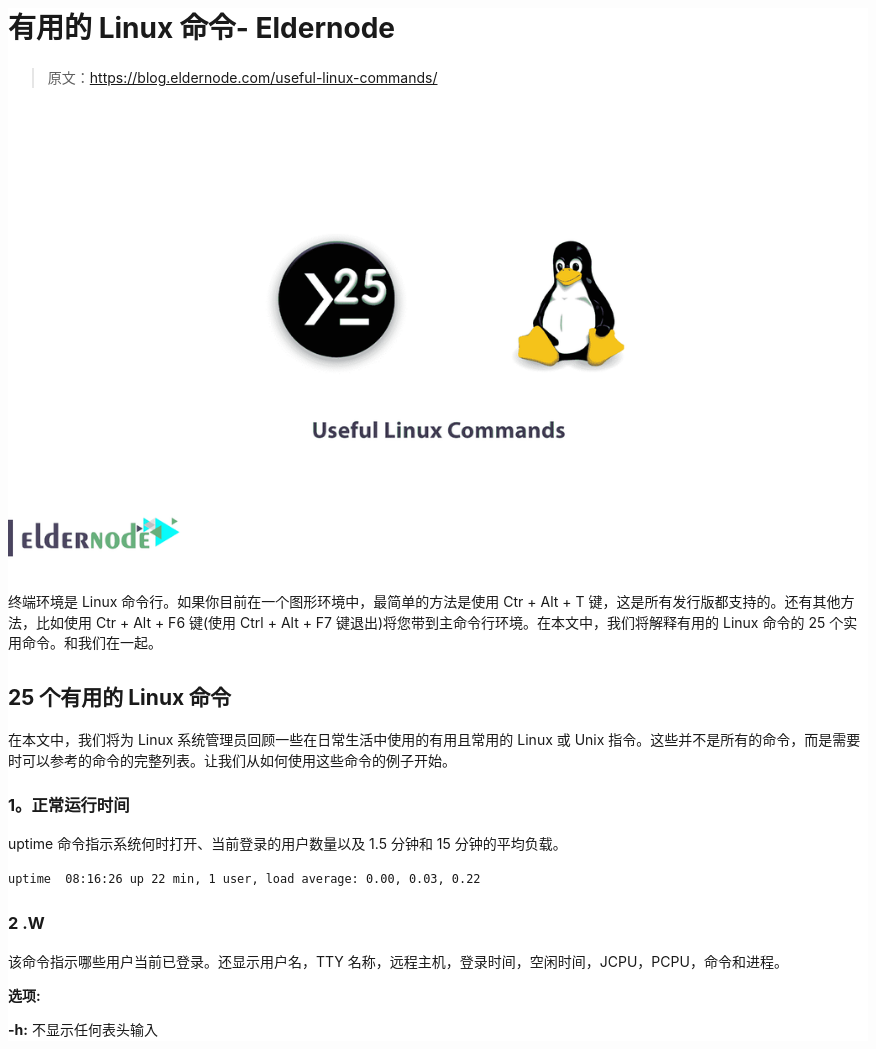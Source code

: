 # 有用的 Linux 命令- Eldernode

> 原文：<https://blog.eldernode.com/useful-linux-commands/>

![Useful Linux Commands](img/8b12da4d3756eaa37ad22e779464c85e.png)

终端环境是 Linux 命令行。如果你目前在一个图形环境中，最简单的方法是使用 Ctr + Alt + T 键，这是所有发行版都支持的。还有其他方法，比如使用 Ctr + Alt + F6 键(使用 Ctrl + Alt + F7 键退出)将您带到主命令行环境。在本文中，我们将解释有用的 Linux 命令的 25 个实用命令。和我们在一起。

## 25 个有用的 Linux 命令

在本文中，我们将为 Linux 系统管理员回顾一些在日常生活中使用的有用且常用的 Linux 或 Unix 指令。这些并不是所有的命令，而是需要时可以参考的命令的完整列表。让我们从如何使用这些命令的例子开始。

### 1。正常运行时间

uptime 命令指示系统何时打开、当前登录的用户数量以及 1.5 分钟和 15 分钟的平均负载。

```
uptime  08:16:26 up 22 min, 1 user, load average: 0.00, 0.03, 0.22
```

### 2 .W

该命令指示哪些用户当前已登录。还显示用户名，TTY 名称，远程主机，登录时间，空闲时间，JCPU，PCPU，命令和进程。

**选项:**

**-h:** 不显示任何表头输入
